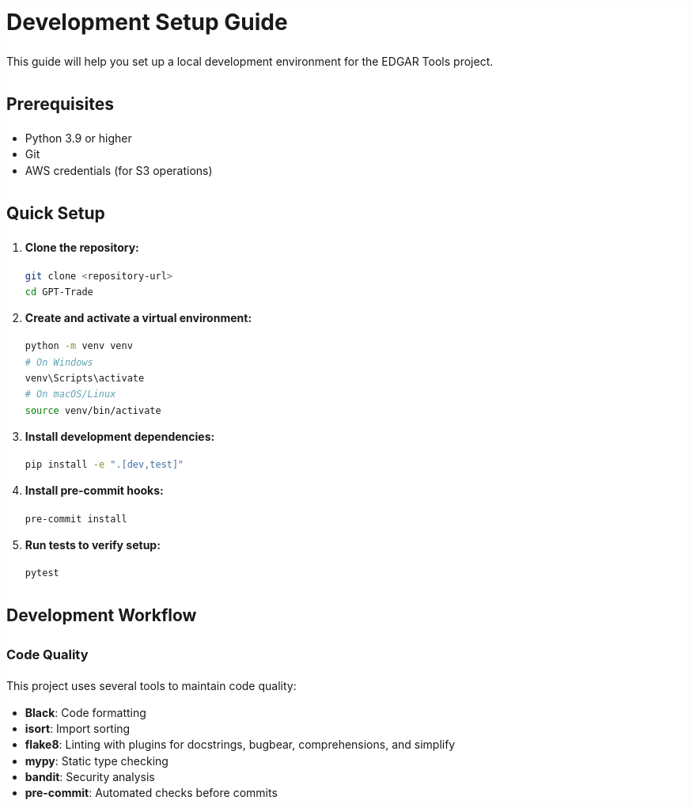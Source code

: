 # Development Setup Guide

This guide will help you set up a local development environment for the EDGAR Tools project.

## Prerequisites

- Python 3.9 or higher
- Git
- AWS credentials (for S3 operations)

## Quick Setup

1. **Clone the repository:**
   ```bash
   git clone <repository-url>
   cd GPT-Trade
   ```

2. **Create and activate a virtual environment:**
   ```bash
   python -m venv venv
   # On Windows
   venv\Scripts\activate
   # On macOS/Linux
   source venv/bin/activate
   ```

3. **Install development dependencies:**
   ```bash
   pip install -e ".[dev,test]"
   ```

4. **Install pre-commit hooks:**
   ```bash
   pre-commit install
   ```

5. **Run tests to verify setup:**
   ```bash
   pytest
   ```

## Development Workflow

### Code Quality

This project uses several tools to maintain code quality:

- **Black**: Code formatting
- **isort**: Import sorting
- **flake8**: Linting with plugins for docstrings, bugbear, comprehensions, and simplify
- **mypy**: Static type checking
- **bandit**: Security analysis
- **pre-commit**: Automated checks before commits
